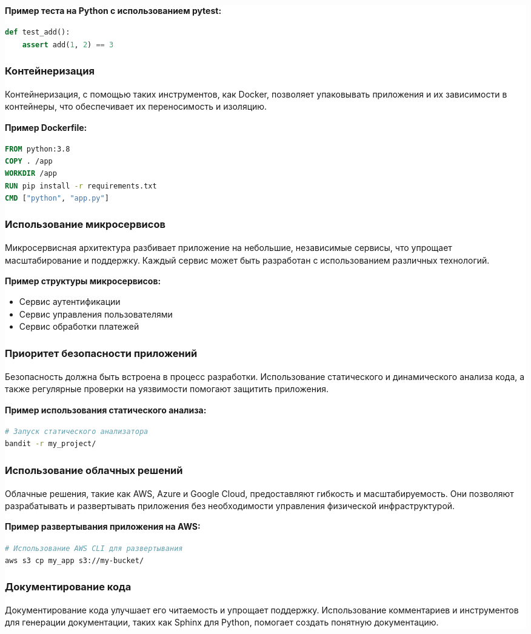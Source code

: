 **Пример теста на Python с использованием pytest:**
```python
def test_add():
    assert add(1, 2) == 3
```

### Контейнеризация
Контейнеризация, с помощью таких инструментов, как Docker, позволяет упаковывать приложения и их зависимости в контейнеры, что обеспечивает их переносимость и изоляцию.

**Пример Dockerfile:**
```dockerfile
FROM python:3.8
COPY . /app
WORKDIR /app
RUN pip install -r requirements.txt
CMD ["python", "app.py"]
```

### Использование микросервисов
Микросервисная архитектура разбивает приложение на небольшие, независимые сервисы, что упрощает масштабирование и поддержку. Каждый сервис может быть разработан с использованием различных технологий.

**Пример структуры микросервисов:**
- Сервис аутентификации
- Сервис управления пользователями
- Сервис обработки платежей

### Приоритет безопасности приложений
Безопасность должна быть встроена в процесс разработки. Использование статического и динамического анализа кода, а также регулярные проверки на уязвимости помогают защитить приложения.

**Пример использования статического анализа:**
```bash
# Запуск статического анализатора
bandit -r my_project/
```

### Использование облачных решений
Облачные решения, такие как AWS, Azure и Google Cloud, предоставляют гибкость и масштабируемость. Они позволяют разрабатывать и развертывать приложения без необходимости управления физической инфраструктурой.

**Пример развертывания приложения на AWS:**
```bash
# Использование AWS CLI для развертывания
aws s3 cp my_app s3://my-bucket/
```

### Документирование кода
Документирование кода улучшает его читаемость и упрощает поддержку. Использование комментариев и инструментов для генерации документации, таких как Sphinx для Python, помогает создать понятную документацию.
